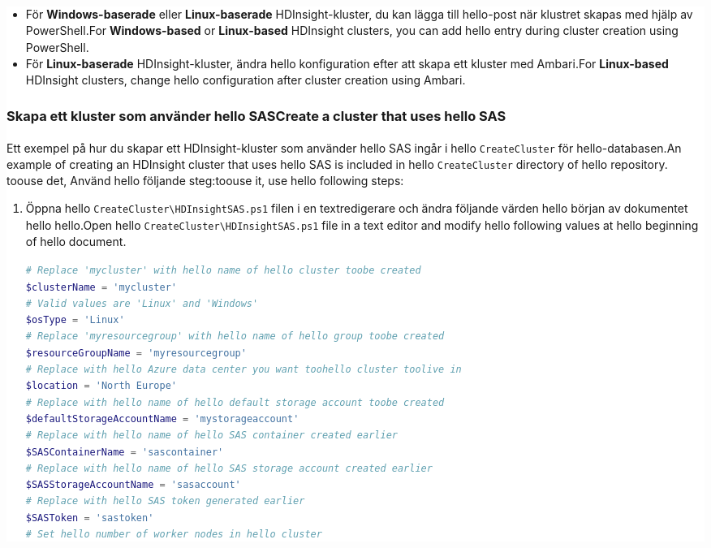 * <span data-ttu-id="3f83a-183">För **Windows-baserade** eller **Linux-baserade** HDInsight-kluster, du kan lägga till hello-post när klustret skapas med hjälp av PowerShell.</span><span class="sxs-lookup"><span data-stu-id="3f83a-183">For **Windows-based** or **Linux-based** HDInsight clusters, you can add hello entry during cluster creation using PowerShell.</span></span>
* <span data-ttu-id="3f83a-184">För **Linux-baserade** HDInsight-kluster, ändra hello konfiguration efter att skapa ett kluster med Ambari.</span><span class="sxs-lookup"><span data-stu-id="3f83a-184">For **Linux-based** HDInsight clusters, change hello configuration after cluster creation using Ambari.</span></span>

### <a name="create-a-cluster-that-uses-hello-sas"></a><span data-ttu-id="3f83a-185">Skapa ett kluster som använder hello SAS</span><span class="sxs-lookup"><span data-stu-id="3f83a-185">Create a cluster that uses hello SAS</span></span>

<span data-ttu-id="3f83a-186">Ett exempel på hur du skapar ett HDInsight-kluster som använder hello SAS ingår i hello `CreateCluster` för hello-databasen.</span><span class="sxs-lookup"><span data-stu-id="3f83a-186">An example of creating an HDInsight cluster that uses hello SAS is included in hello `CreateCluster` directory of hello repository.</span></span> <span data-ttu-id="3f83a-187">toouse det, Använd hello följande steg:</span><span class="sxs-lookup"><span data-stu-id="3f83a-187">toouse it, use hello following steps:</span></span>

1. <span data-ttu-id="3f83a-188">Öppna hello `CreateCluster\HDInsightSAS.ps1` filen i en textredigerare och ändra följande värden hello början av dokumentet hello hello.</span><span class="sxs-lookup"><span data-stu-id="3f83a-188">Open hello `CreateCluster\HDInsightSAS.ps1` file in a text editor and modify hello following values at hello beginning of hello document.</span></span>

    ```powershell
    # Replace 'mycluster' with hello name of hello cluster toobe created
    $clusterName = 'mycluster'
    # Valid values are 'Linux' and 'Windows'
    $osType = 'Linux'
    # Replace 'myresourcegroup' with hello name of hello group toobe created
    $resourceGroupName = 'myresourcegroup'
    # Replace with hello Azure data center you want toohello cluster toolive in
    $location = 'North Europe'
    # Replace with hello name of hello default storage account toobe created
    $defaultStorageAccountName = 'mystorageaccount'
    # Replace with hello name of hello SAS container created earlier
    $SASContainerName = 'sascontainer'
    # Replace with hello name of hello SAS storage account created earlier
    $SASStorageAccountName = 'sasaccount'
    # Replace with hello SAS token generated earlier
    $SASToken = 'sastoken'
    # Set hello number of worker nodes in hello cluster